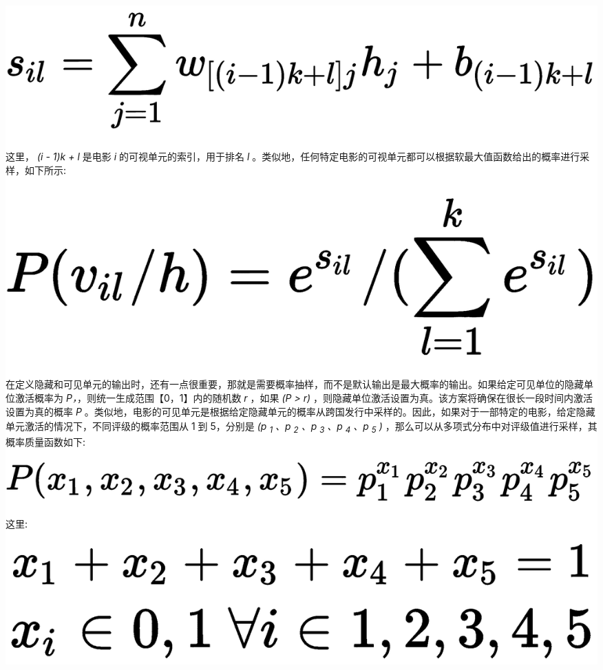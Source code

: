 ![](img/ebac218a-2831-48b7-ad7b-c718d8fcc48e.png)

这里， *(i - 1)k + l* 是电影 *i* 的可视单元的索引，用于排名 *l* 。类似地，任何特定电影的可视单元都可以根据软最大值函数给出的概率进行采样，如下所示:

![](img/4486f0fa-b798-43eb-b87e-0522b99cba86.png)

在定义隐藏和可见单元的输出时，还有一点很重要，那就是需要概率抽样，而不是默认输出是最大概率的输出。如果给定可见单位的隐藏单位激活概率为 *P，*，则统一生成范围【0，1】内的随机数 *r* ，如果 *(P > r)* ，则隐藏单位激活设置为真。该方案将确保在很长一段时间内激活设置为真的概率 *P* 。类似地，电影的可见单元是根据给定隐藏单元的概率从跨国发行中采样的。因此，如果对于一部特定的电影，给定隐藏单元激活的情况下，不同评级的概率范围从 1 到 5，分别是 *(p <sub>1</sub> 、p <sub>2</sub> 、p <sub>3</sub> 、p <sub>4</sub> 、p <sub>5</sub> )* ，那么可以从多项式分布中对评级值进行采样，其概率质量函数如下:

![](img/c23ff63c-d7c9-4531-b0b0-19c04bd9678e.png)

这里:

![](img/6f025037-360b-4e15-a688-5b7f0d1f510f.png)

![](img/a673373a-c431-4db8-849e-0fd1586b0482.png)
